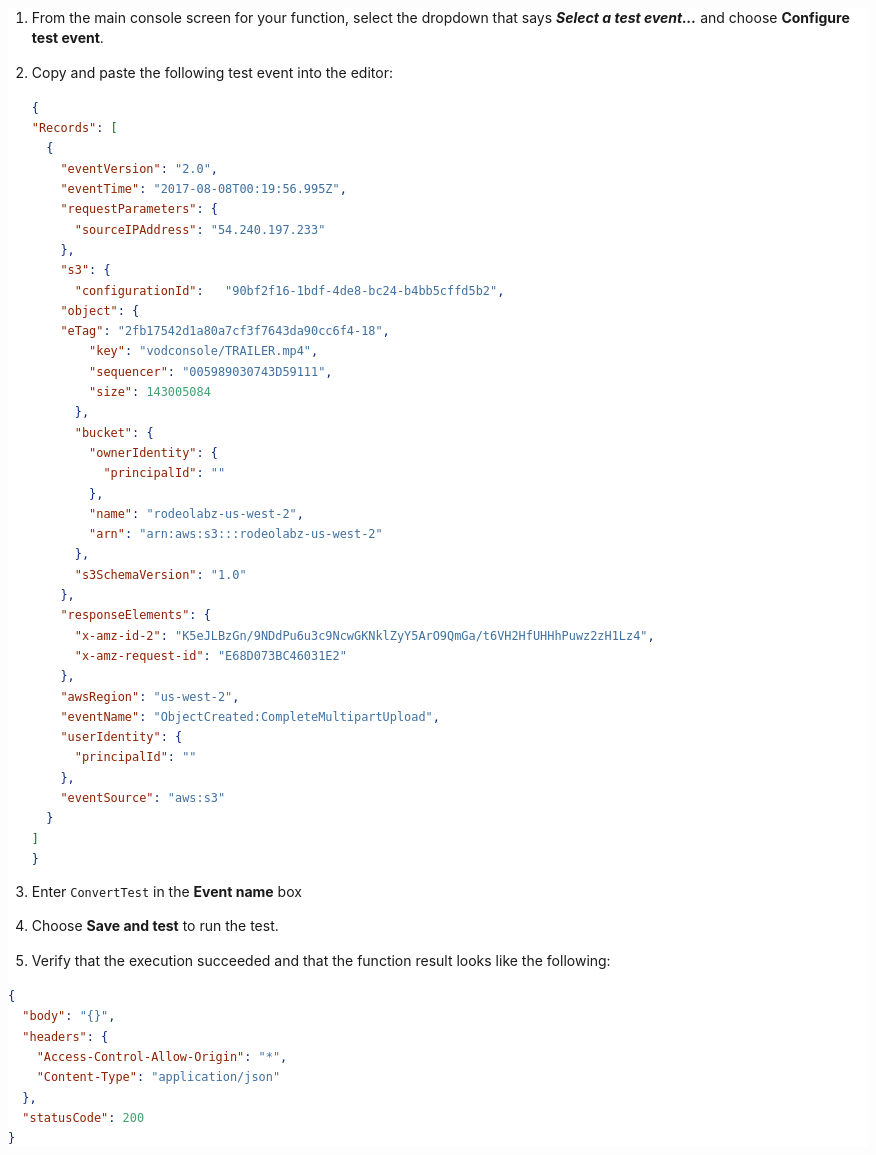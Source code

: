 1. From the main console screen for your function, select the dropdown that says **_Select a test event..._**  and choose **Configure test event**.

1. Copy and paste the following test event into the editor:

    ```JSON
    {
    "Records": [
      {
        "eventVersion": "2.0",
        "eventTime": "2017-08-08T00:19:56.995Z",
        "requestParameters": {
          "sourceIPAddress": "54.240.197.233"
        },
        "s3": {
          "configurationId":   "90bf2f16-1bdf-4de8-bc24-b4bb5cffd5b2",
        "object": {
        "eTag": "2fb17542d1a80a7cf3f7643da90cc6f4-18",
            "key": "vodconsole/TRAILER.mp4",
            "sequencer": "005989030743D59111",
            "size": 143005084
          },
          "bucket": {
            "ownerIdentity": {
              "principalId": ""
            },
            "name": "rodeolabz-us-west-2",
            "arn": "arn:aws:s3:::rodeolabz-us-west-2"
          },
          "s3SchemaVersion": "1.0"
        },
        "responseElements": {
          "x-amz-id-2": "K5eJLBzGn/9NDdPu6u3c9NcwGKNklZyY5ArO9QmGa/t6VH2HfUHHhPuwz2zH1Lz4",
          "x-amz-request-id": "E68D073BC46031E2"
        },
        "awsRegion": "us-west-2",
        "eventName": "ObjectCreated:CompleteMultipartUpload",
        "userIdentity": {
          "principalId": ""
        },
        "eventSource": "aws:s3"
      }
    ]
    }
    ```

1. Enter `ConvertTest` in the **Event name** box
2. Choose **Save and test** to run the test.

1. Verify that the execution succeeded and that the function result looks like the following:
```JSON
{
  "body": "{}",
  "headers": {
    "Access-Control-Allow-Origin": "*",
    "Content-Type": "application/json"
  },
  "statusCode": 200
}
```
